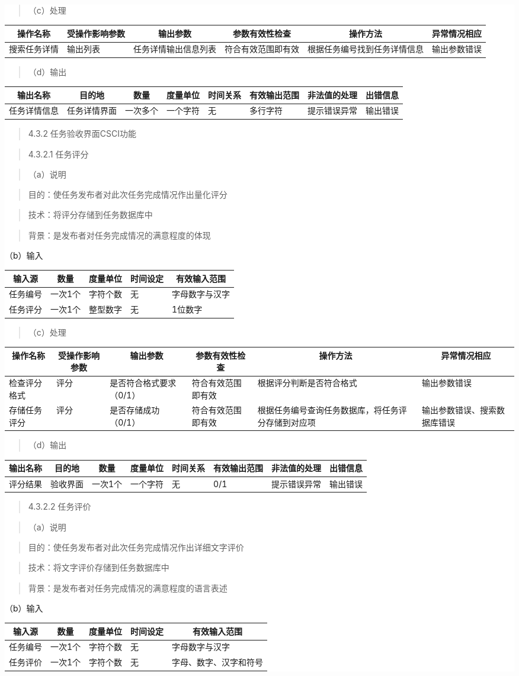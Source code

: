 >   （c）处理

| 操作名称     | 受操作影响参数 | 输出参数             | 参数有效性检查     | 操作方法                     | 异常情况相应 |
|--------------|----------------|----------------------|--------------------|------------------------------|--------------|
| 搜索任务详情 | 输出列表       | 任务详情输出信息列表 | 符合有效范围即有效 | 根据任务编号找到任务详情信息 | 输出参数错误 |

>   （d）输出

| 输出名称     | 目的地       | 数量     | 度量单位 | 时间关系 | 有效输出范围 | 非法值的处理 | 出错信息 |
|--------------|--------------|----------|----------|----------|--------------|--------------|----------|
| 任务详情信息 | 任务详情界面 | 一次多个 | 一个字符 | 无       | 多行字符     | 提示错误异常 | 输出错误 |

>   4.3.2 任务验收界面CSCI功能

>   4.3.2.1 任务评分

>   （a）说明

>   目的：使任务发布者对此次任务完成情况作出量化评分

>   技术：将评分存储到任务数据库中

>   背景：是发布者对任务完成情况的满意程度的体现

（b）输入

| 输入源   | 数量    | 度量单位 | 时间设定 | 有效输入范围   |
|----------|---------|----------|----------|----------------|
| 任务编号 | 一次1个 | 字符个数 | 无       | 字母数字与汉字 |
| 任务评分 | 一次1个 | 整型数字 | 无       | 1位数字        |

>   （c）处理

| 操作名称     | 受操作影响参数 | 输出参数                | 参数有效性检查     | 操作方法                                           | 异常情况相应                 |
|--------------|----------------|-------------------------|--------------------|----------------------------------------------------|------------------------------|
| 检查评分格式 | 评分           | 是否符合格式要求（0/1） | 符合有效范围即有效 | 根据评分判断是否符合格式                           | 输出参数错误                 |
| 存储任务评分 | 评分           | 是否存储成功（0/1）     | 符合有效范围即有效 | 根据任务编号查询任务数据库，将任务评分存储到对应项 | 输出参数错误、搜索数据库错误 |

>   （d）输出

| 输出名称 | 目的地   | 数量    | 度量单位 | 时间关系 | 有效输出范围 | 非法值的处理 | 出错信息 |
|----------|----------|---------|----------|----------|--------------|--------------|----------|
| 评分结果 | 验收界面 | 一次1个 | 一个字符 | 无       | 0/1          | 提示错误异常 | 输出错误 |

>   4.3.2.2 任务评价

>   （a）说明

>   目的：使任务发布者对此次任务完成情况作出详细文字评价

>   技术：将文字评价存储到任务数据库中

>   背景：是发布者对任务完成情况的满意程度的语言表述

（b）输入

| 输入源   | 数量    | 度量单位 | 时间设定 | 有效输入范围           |
|----------|---------|----------|----------|------------------------|
| 任务编号 | 一次1个 | 字符个数 | 无       | 字母数字与汉字         |
| 任务评价 | 一次1个 | 字符个数 | 无       | 字母、数字、汉字和符号 |
